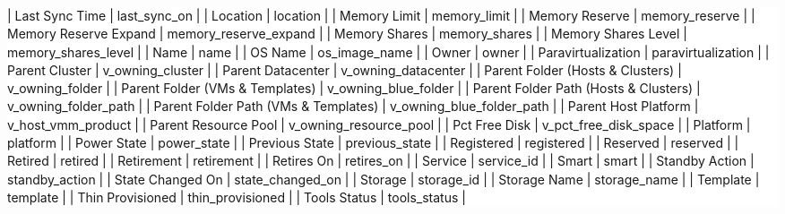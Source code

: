 | Last Sync Time                        | last\_sync\_on                       |
| Location                              | location                             |
| Memory Limit                          | memory\_limit                        |
| Memory Reserve                        | memory\_reserve                      |
| Memory Reserve Expand                 | memory\_reserve\_expand              |
| Memory Shares                         | memory\_shares                       |
| Memory Shares Level                   | memory\_shares\_level                |
| Name                                  | name                                 |
| OS Name                               | os\_image\_name                      |
| Owner                                 | owner                                |
| Paravirtualization                    | paravirtualization                   |
| Parent Cluster                        | v\_owning\_cluster                   |
| Parent Datacenter                     | v\_owning\_datacenter                |
| Parent Folder (Hosts & Clusters)      | v\_owning\_folder                    |
| Parent Folder (VMs & Templates)       | v\_owning\_blue\_folder              |
| Parent Folder Path (Hosts & Clusters) | v\_owning\_folder\_path              |
| Parent Folder Path (VMs & Templates)  | v\_owning\_blue\_folder\_path        |
| Parent Host Platform                  | v\_host\_vmm\_product                |
| Parent Resource Pool                  | v\_owning\_resource\_pool            |
| Pct Free Disk                         | v\_pct\_free\_disk\_space            |
| Platform                              | platform                             |
| Power State                           | power\_state                         |
| Previous State                        | previous\_state                      |
| Registered                            | registered                           |
| Reserved                              | reserved                             |
| Retired                               | retired                              |
| Retirement                            | retirement                           |
| Retires On                            | retires\_on                          |
| Service                               | service\_id                          |
| Smart                                 | smart                                |
| Standby Action                        | standby\_action                      |
| State Changed On                      | state\_changed\_on                   |
| Storage                               | storage\_id                          |
| Storage Name                          | storage\_name                        |
| Template                              | template                             |
| Thin Provisioned                      | thin\_provisioned                    |
| Tools Status                          | tools\_status                        |